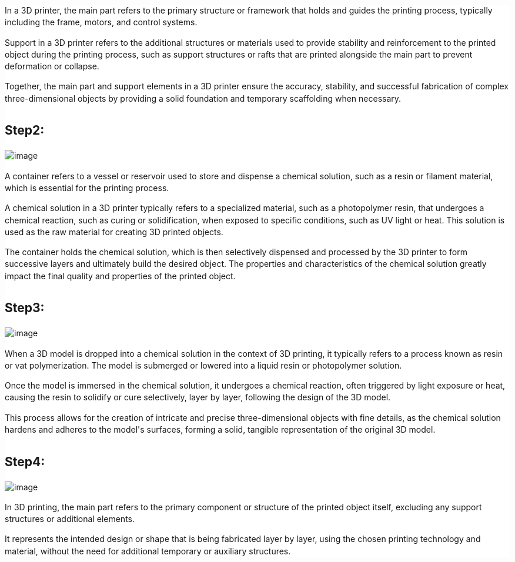 
In a 3D printer, the main part refers to the primary structure or framework that holds and guides the printing process, typically including the frame, motors, and control systems.

Support in a 3D printer refers to the additional structures or materials used to provide stability and reinforcement to the printed object during the printing process, such as support structures or rafts that are printed alongside the main part to prevent deformation or collapse.

Together, the main part and support elements in a 3D printer ensure the accuracy, stability, and successful fabrication of complex three-dimensional objects by providing a solid foundation and temporary scaffolding when necessary.

## Step2:
![image](https://github.com/KUSHALI104/Ex.No.9---SIMULATION-OF-POST--PROCESSING-IN-ADDITIVE-MANUFACTURING/assets/150231135/b0c55ba2-63d5-461d-a041-d54738dae5a2)

A container refers to a vessel or reservoir used to store and dispense a chemical solution, such as a resin or filament material, which is essential for the printing process.

A chemical solution in a 3D printer typically refers to a specialized material, such as a photopolymer resin, that undergoes a chemical reaction, such as curing or solidification, when exposed to specific conditions, such as UV light or heat. This solution is used as the raw material for creating 3D printed objects.

The container holds the chemical solution, which is then selectively dispensed and processed by the 3D printer to form successive layers and ultimately build the desired object. The properties and characteristics of the chemical solution greatly impact the final quality and properties of the printed object.

## Step3:
![image](https://github.com/KUSHALI104/Ex.No.9---SIMULATION-OF-POST--PROCESSING-IN-ADDITIVE-MANUFACTURING/assets/150231135/a821b57b-d0ed-414c-a6d9-cabe84ef925a)


When a 3D model is dropped into a chemical solution in the context of 3D printing, it typically refers to a process known as resin or vat polymerization. The model is submerged or lowered into a liquid resin or photopolymer solution.

Once the model is immersed in the chemical solution, it undergoes a chemical reaction, often triggered by light exposure or heat, causing the resin to solidify or cure selectively, layer by layer, following the design of the 3D model.

This process allows for the creation of intricate and precise three-dimensional objects with fine details, as the chemical solution hardens and adheres to the model's surfaces, forming a solid, tangible representation of the original 3D model.

## Step4:
![image](https://github.com/KUSHALI104/Ex.No.9---SIMULATION-OF-POST--PROCESSING-IN-ADDITIVE-MANUFACTURING/assets/150231135/86645e84-6486-4421-bc07-86a23af8c014)


In 3D printing, the main part refers to the primary component or structure of the printed object itself, excluding any support structures or additional elements.

It represents the intended design or shape that is being fabricated layer by layer, using the chosen printing technology and material, without the need for additional temporary or auxiliary structures.
